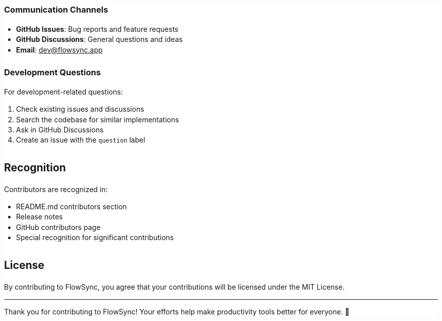 ### Communication Channels

- **GitHub Issues**: Bug reports and feature requests
- **GitHub Discussions**: General questions and ideas
- **Email**: [dev@flowsync.app](mailto:dev@flowsync.app)

### Development Questions

For development-related questions:

1. Check existing issues and discussions
2. Search the codebase for similar implementations
3. Ask in GitHub Discussions
4. Create an issue with the `question` label

## Recognition

Contributors are recognized in:
- README.md contributors section
- Release notes
- GitHub contributors page
- Special recognition for significant contributions

## License

By contributing to FlowSync, you agree that your contributions will be licensed under the MIT License.

---

Thank you for contributing to FlowSync! Your efforts help make productivity tools better for everyone. 🙏